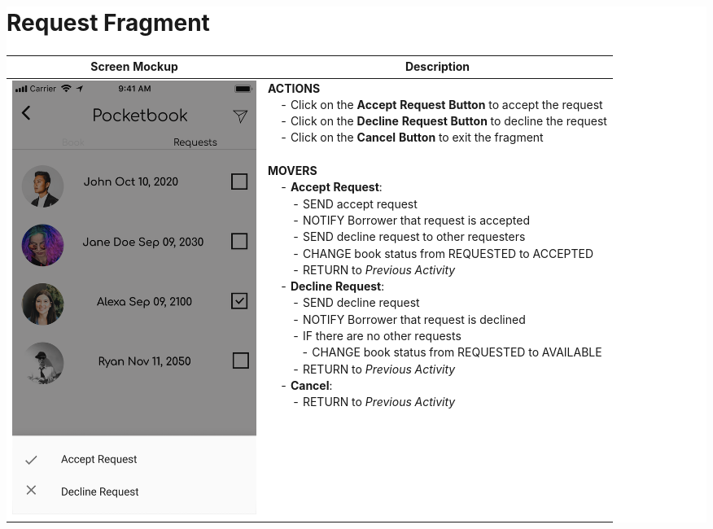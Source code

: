 
# Request Fragment

| **Screen Mockup**                                            | **Description**                                              |
| ------------------------------------------------------------ | ------------------------------------------------------------ |
| <img src="Mockups/19_request_fragment.png" alt="Image Fragment" width=300 /> | **ACTIONS**<br />&nbsp;&nbsp;&nbsp;&nbsp;- Click on the **Accept Request Button** to accept the request<br />&nbsp;&nbsp;&nbsp;&nbsp;- Click on the **Decline Request Button** to decline the request<br />&nbsp;&nbsp;&nbsp;&nbsp;- Click on the **Cancel Button** to exit the fragment<br /><br />**MOVERS**<br />&nbsp;&nbsp;&nbsp;&nbsp;- **Accept Request**: <br />&nbsp;&nbsp;&nbsp;&nbsp;&nbsp;&nbsp;&nbsp;&nbsp;- SEND accept request<br />&nbsp;&nbsp;&nbsp;&nbsp;&nbsp;&nbsp;&nbsp;&nbsp;- NOTIFY Borrower that request is accepted<br />&nbsp;&nbsp;&nbsp;&nbsp;&nbsp;&nbsp;&nbsp;&nbsp;- SEND decline request to other requesters<br />&nbsp;&nbsp;&nbsp;&nbsp;&nbsp;&nbsp;&nbsp;&nbsp;- CHANGE book status from REQUESTED to ACCEPTED<br />&nbsp;&nbsp;&nbsp;&nbsp;&nbsp;&nbsp;&nbsp;&nbsp;- RETURN to *Previous Activity* <br />&nbsp;&nbsp;&nbsp;&nbsp;- **Decline Request**: <br />&nbsp;&nbsp;&nbsp;&nbsp;&nbsp;&nbsp;&nbsp;&nbsp;- SEND decline request<br />&nbsp;&nbsp;&nbsp;&nbsp;&nbsp;&nbsp;&nbsp;&nbsp;- NOTIFY Borrower that request is declined<br />&nbsp;&nbsp;&nbsp;&nbsp;&nbsp;&nbsp;&nbsp;&nbsp;- IF there are no other requests<br />&nbsp;&nbsp;&nbsp;&nbsp;&nbsp;&nbsp;&nbsp;&nbsp;&nbsp;&nbsp;   - CHANGE book status from REQUESTED to AVAILABLE<br />&nbsp;&nbsp;&nbsp;&nbsp;&nbsp;&nbsp;&nbsp;&nbsp;- RETURN to *Previous Activity* <br />&nbsp;&nbsp;&nbsp;&nbsp;- **Cancel**: <br />&nbsp;&nbsp;&nbsp;&nbsp;&nbsp;&nbsp;&nbsp;&nbsp;- RETURN to *Previous Activity* <br /><br /> |
